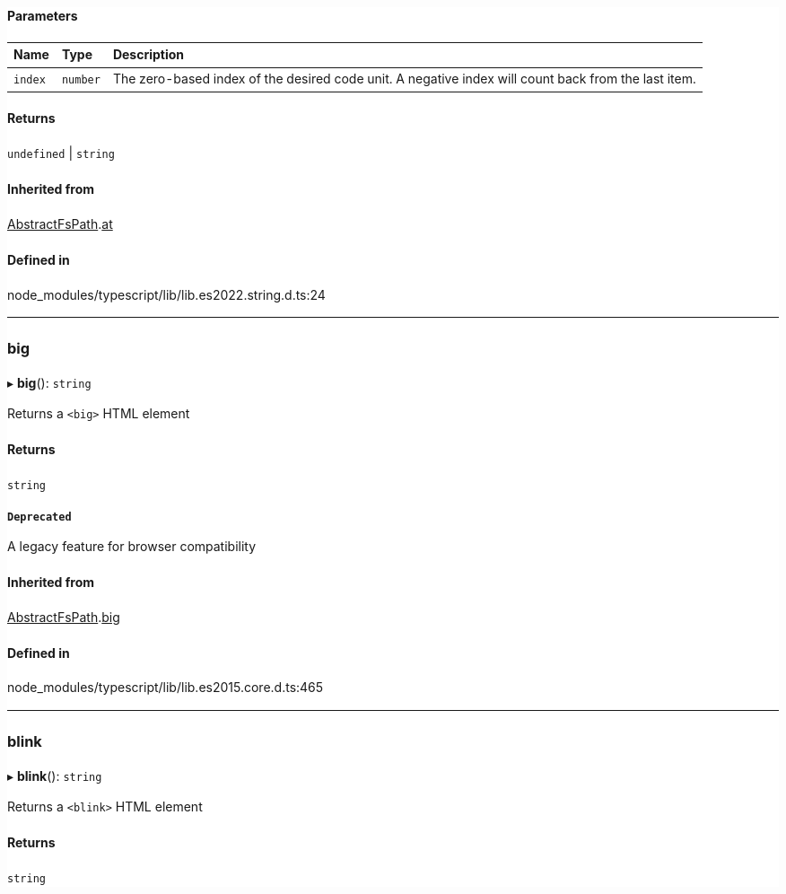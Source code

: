 #### Parameters

| Name | Type | Description |
| :------ | :------ | :------ |
| `index` | `number` | The zero-based index of the desired code unit. A negative index will count back from the last item. |

#### Returns

`undefined` \| `string`

#### Inherited from

[AbstractFsPath](https://github.com/bemoje/tsmono/blob/main/pkg/fspath/docs/md/classes/AbstractFsPath.md).[at](https://github.com/bemoje/tsmono/blob/main/pkg/fspath/docs/md/classes/AbstractFsPath.md#at)

#### Defined in

node_modules/typescript/lib/lib.es2022.string.d.ts:24

___

### big

▸ **big**(): `string`

Returns a `<big>` HTML element

#### Returns

`string`

**`Deprecated`**

A legacy feature for browser compatibility

#### Inherited from

[AbstractFsPath](https://github.com/bemoje/tsmono/blob/main/pkg/fspath/docs/md/classes/AbstractFsPath.md).[big](https://github.com/bemoje/tsmono/blob/main/pkg/fspath/docs/md/classes/AbstractFsPath.md#big)

#### Defined in

node_modules/typescript/lib/lib.es2015.core.d.ts:465

___

### blink

▸ **blink**(): `string`

Returns a `<blink>` HTML element

#### Returns

`string`
